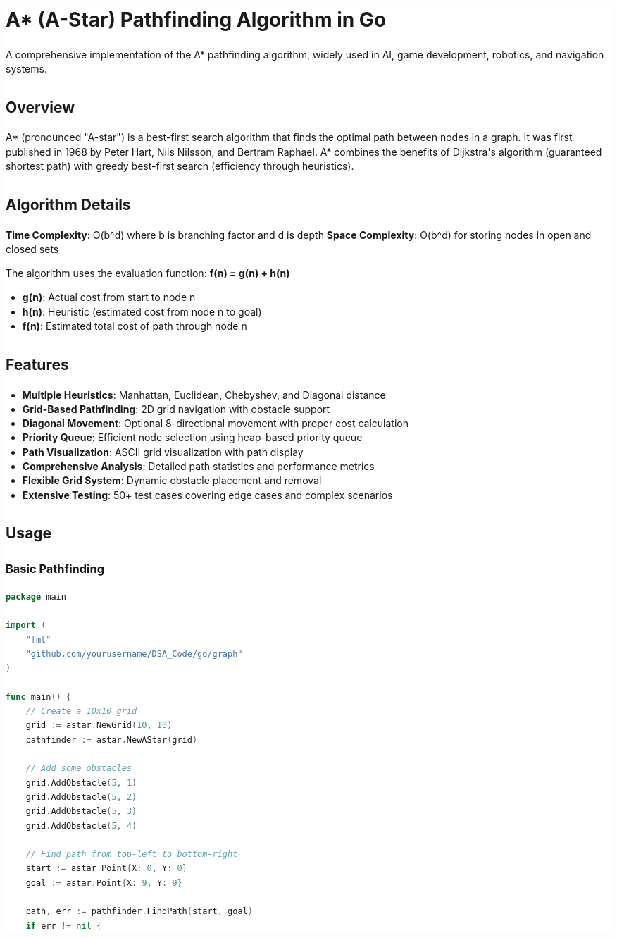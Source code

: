 # A* (A-Star) Pathfinding Algorithm in Go

A comprehensive implementation of the A* pathfinding algorithm, widely used in AI, game development, robotics, and navigation systems.

## Overview

A* (pronounced "A-star") is a best-first search algorithm that finds the optimal path between nodes in a graph. It was first published in 1968 by Peter Hart, Nils Nilsson, and Bertram Raphael. A* combines the benefits of Dijkstra's algorithm (guaranteed shortest path) with greedy best-first search (efficiency through heuristics).

## Algorithm Details

**Time Complexity**: O(b^d) where b is branching factor and d is depth
**Space Complexity**: O(b^d) for storing nodes in open and closed sets

The algorithm uses the evaluation function: **f(n) = g(n) + h(n)**
- **g(n)**: Actual cost from start to node n
- **h(n)**: Heuristic (estimated cost from node n to goal)
- **f(n)**: Estimated total cost of path through node n

## Features

- **Multiple Heuristics**: Manhattan, Euclidean, Chebyshev, and Diagonal distance
- **Grid-Based Pathfinding**: 2D grid navigation with obstacle support
- **Diagonal Movement**: Optional 8-directional movement with proper cost calculation
- **Priority Queue**: Efficient node selection using heap-based priority queue
- **Path Visualization**: ASCII grid visualization with path display
- **Comprehensive Analysis**: Detailed path statistics and performance metrics
- **Flexible Grid System**: Dynamic obstacle placement and removal
- **Extensive Testing**: 50+ test cases covering edge cases and complex scenarios

## Usage

### Basic Pathfinding

```go
package main

import (
    "fmt"
    "github.com/yourusername/DSA_Code/go/graph"
)

func main() {
    // Create a 10x10 grid
    grid := astar.NewGrid(10, 10)
    pathfinder := astar.NewAStar(grid)
    
    // Add some obstacles
    grid.AddObstacle(5, 1)
    grid.AddObstacle(5, 2)
    grid.AddObstacle(5, 3)
    grid.AddObstacle(5, 4)
    
    // Find path from top-left to bottom-right
    start := astar.Point{X: 0, Y: 0}
    goal := astar.Point{X: 9, Y: 9}
    
    path, err := pathfinder.FindPath(start, goal)
    if err != nil {
```